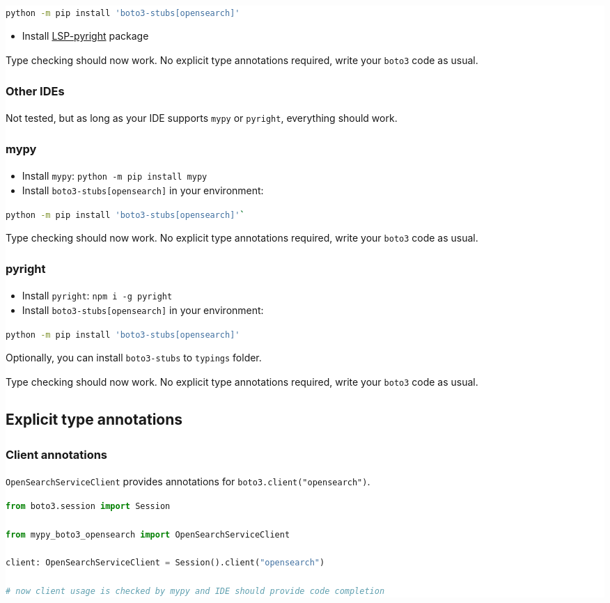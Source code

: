```bash
python -m pip install 'boto3-stubs[opensearch]'
```

- Install [LSP-pyright](https://github.com/sublimelsp/LSP-pyright) package

Type checking should now work. No explicit type annotations required, write
your `boto3` code as usual.

<a id="other-ides"></a>

### Other IDEs

Not tested, but as long as your IDE supports `mypy` or `pyright`, everything
should work.

<a id="mypy"></a>

### mypy

- Install `mypy`: `python -m pip install mypy`
- Install `boto3-stubs[opensearch]` in your environment:

```bash
python -m pip install 'boto3-stubs[opensearch]'`
```

Type checking should now work. No explicit type annotations required, write
your `boto3` code as usual.

<a id="pyright"></a>

### pyright

- Install `pyright`: `npm i -g pyright`
- Install `boto3-stubs[opensearch]` in your environment:

```bash
python -m pip install 'boto3-stubs[opensearch]'
```

Optionally, you can install `boto3-stubs` to `typings` folder.

Type checking should now work. No explicit type annotations required, write
your `boto3` code as usual.

<a id="explicit-type-annotations"></a>

## Explicit type annotations

<a id="client-annotations"></a>

### Client annotations

`OpenSearchServiceClient` provides annotations for
`boto3.client("opensearch")`.

```python
from boto3.session import Session

from mypy_boto3_opensearch import OpenSearchServiceClient

client: OpenSearchServiceClient = Session().client("opensearch")

# now client usage is checked by mypy and IDE should provide code completion
```
